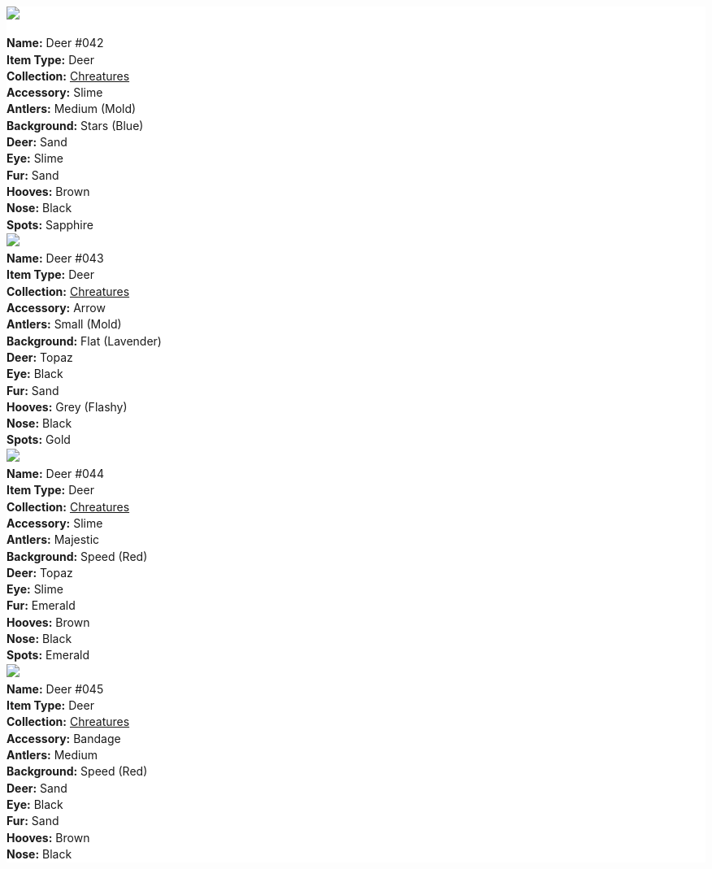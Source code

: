 <img loading="lazy" src="https://4rdepffbmpvhwydj3nijhi7tlarqxkuihsqroybsyi3lln4nda.arweave.net/5EZHlKFj6ntgadtQk6PzWCML-qog8oRdgMsI2tbeNGI"><br/>
<div><strong>Name:</strong> Deer #042</div>
<div><strong>Item Type:</strong> Deer</div>
<div><strong>Collection:</strong> <a href="https://www.spacescan.io/xch/nft/collection/col1w0h8kkkh37sfvmhqgd4rac0m0llw4mwl69n53033h94fezjp6jaq4pcd3g">Chreatures</a></div>
<div><strong>Accessory:</strong> Slime</div>
<div><strong>Antlers:</strong> Medium (Mold)</div>
<div><strong>Background:</strong> Stars (Blue)</div>
<div><strong>Deer:</strong> Sand</div>
<div><strong>Eye:</strong> Slime</div>
<div><strong>Fur:</strong> Sand</div>
<div><strong>Hooves:</strong> Brown</div>
<div><strong>Nose:</strong> Black</div>
<div><strong>Spots:</strong> Sapphire</div>
</div>
<div class="item_thumbnail">
<img loading="lazy" src="https://dsxg62rzrfisaof4t3renmvtoxuzssxaaiqdygnqfcv6joggym.arweave.net/HK5v_ajmJUSA4vJ7iRrKzdemZSuACIDwZsCir5LjGw0"><br/>
<div><strong>Name:</strong> Deer #043</div>
<div><strong>Item Type:</strong> Deer</div>
<div><strong>Collection:</strong> <a href="https://www.spacescan.io/xch/nft/collection/col1w0h8kkkh37sfvmhqgd4rac0m0llw4mwl69n53033h94fezjp6jaq4pcd3g">Chreatures</a></div>
<div><strong>Accessory:</strong> Arrow</div>
<div><strong>Antlers:</strong> Small (Mold)</div>
<div><strong>Background:</strong> Flat (Lavender)</div>
<div><strong>Deer:</strong> Topaz</div>
<div><strong>Eye:</strong> Black</div>
<div><strong>Fur:</strong> Sand</div>
<div><strong>Hooves:</strong> Grey (Flashy)</div>
<div><strong>Nose:</strong> Black</div>
<div><strong>Spots:</strong> Gold</div>
</div>
<div class="item_thumbnail">
<img loading="lazy" src="https://jbhv7huoyes5ezlvxbrdolg2oacwtcjvmpkfshkbdvcddzq2y2ha.arweave.net/SE9fno7BJdJldbhiNyzacAVpiTVj1FkdQR1EMeYaxo4"><br/>
<div><strong>Name:</strong> Deer #044</div>
<div><strong>Item Type:</strong> Deer</div>
<div><strong>Collection:</strong> <a href="https://www.spacescan.io/xch/nft/collection/col1w0h8kkkh37sfvmhqgd4rac0m0llw4mwl69n53033h94fezjp6jaq4pcd3g">Chreatures</a></div>
<div><strong>Accessory:</strong> Slime</div>
<div><strong>Antlers:</strong> Majestic</div>
<div><strong>Background:</strong> Speed (Red)</div>
<div><strong>Deer:</strong> Topaz</div>
<div><strong>Eye:</strong> Slime</div>
<div><strong>Fur:</strong> Emerald</div>
<div><strong>Hooves:</strong> Brown</div>
<div><strong>Nose:</strong> Black</div>
<div><strong>Spots:</strong> Emerald</div>
</div>
<div class="item_thumbnail">
<img loading="lazy" src="https://kqhqdgpw3fsdhdvujv25mqqu4lngmoihs7gcupodq6ki4oq6te.arweave.net/VA8BmfbZZDOOtE111kIU4tpmOQeXzCo9w4eUjjoe-mQ"><br/>
<div><strong>Name:</strong> Deer #045</div>
<div><strong>Item Type:</strong> Deer</div>
<div><strong>Collection:</strong> <a href="https://www.spacescan.io/xch/nft/collection/col1w0h8kkkh37sfvmhqgd4rac0m0llw4mwl69n53033h94fezjp6jaq4pcd3g">Chreatures</a></div>
<div><strong>Accessory:</strong> Bandage</div>
<div><strong>Antlers:</strong> Medium</div>
<div><strong>Background:</strong> Speed (Red)</div>
<div><strong>Deer:</strong> Sand</div>
<div><strong>Eye:</strong> Black</div>
<div><strong>Fur:</strong> Sand</div>
<div><strong>Hooves:</strong> Brown</div>
<div><strong>Nose:</strong> Black</div>